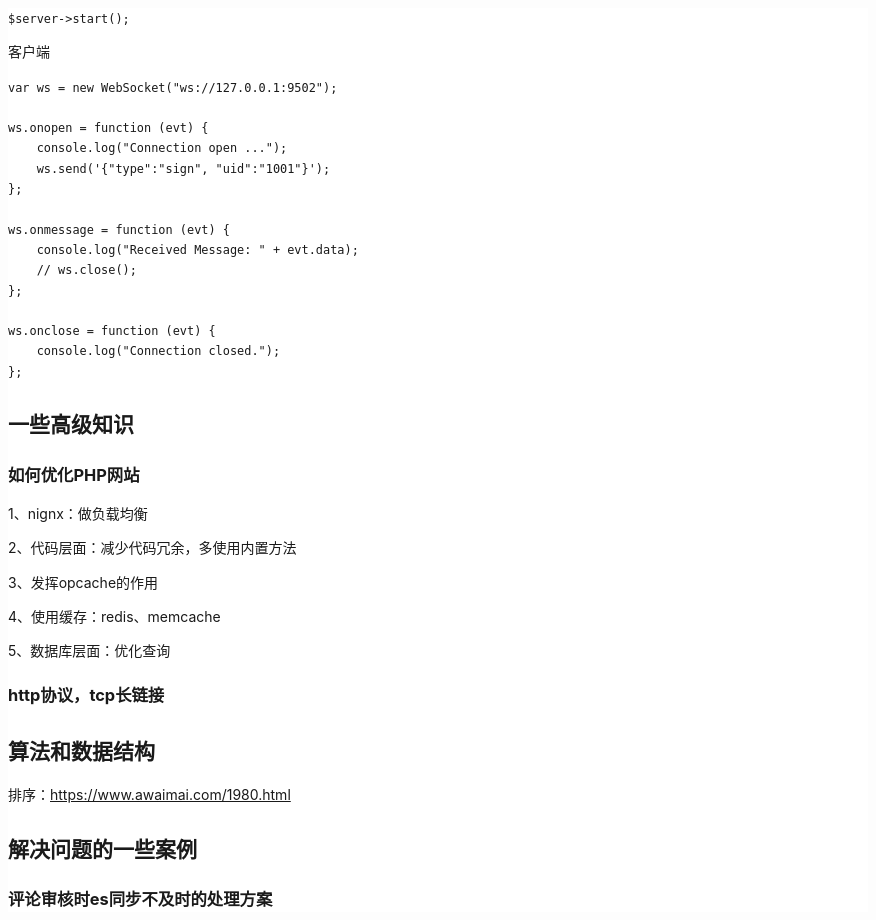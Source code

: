 ```
$server->start();
```



客户端

```
var ws = new WebSocket("ws://127.0.0.1:9502");

ws.onopen = function (evt) {
    console.log("Connection open ...");
    ws.send('{"type":"sign", "uid":"1001"}');
};

ws.onmessage = function (evt) {
    console.log("Received Message: " + evt.data);
    // ws.close();
};

ws.onclose = function (evt) {
    console.log("Connection closed.");
};
```





## 一些高级知识

### 如何优化PHP网站

1、nignx：做负载均衡

2、代码层面：减少代码冗余，多使用内置方法

3、发挥opcache的作用

4、使用缓存：redis、memcache

5、数据库层面：优化查询

### http协议，tcp长链接



## 算法和数据结构

排序：<https://www.awaimai.com/1980.html>



## 解决问题的一些案例

### 评论审核时es同步不及时的处理方案
